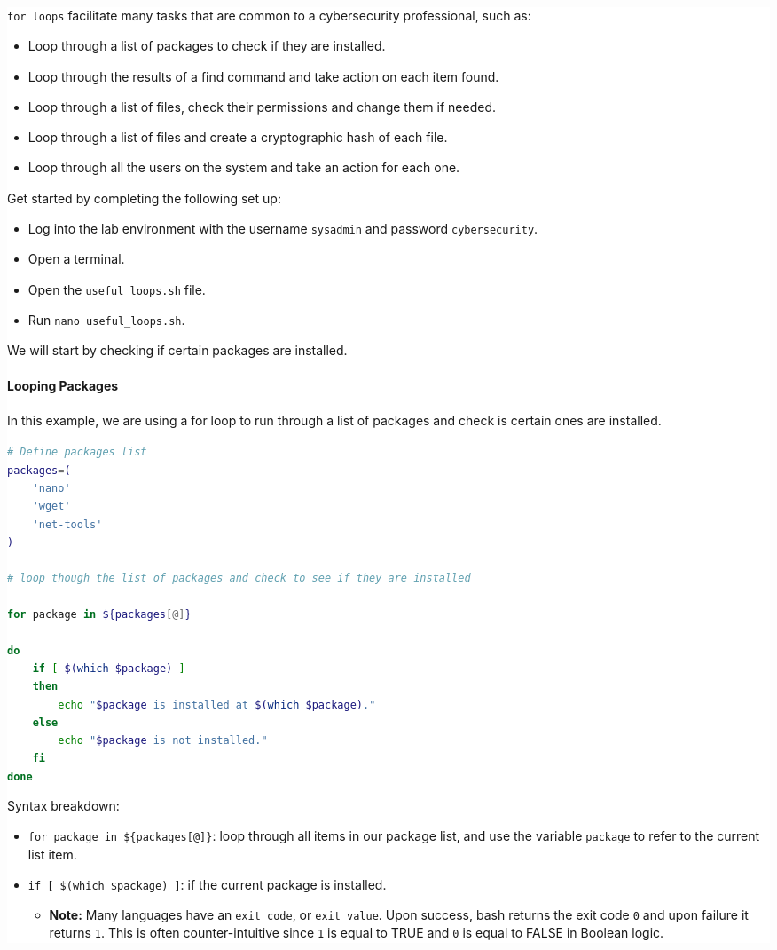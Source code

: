 `for loops` facilitate many tasks that are common to a cybersecurity professional, such as:

- Loop through a list of packages to check if they are installed.

- Loop through the results of a find command and take action on each item found.

- Loop through a list of files, check their permissions and change them if needed.

- Loop through a list of files and create a cryptographic hash of each file.

- Loop through all the users on the system and take an action for each one.

Get started by completing the following set up:

- Log into the lab environment with the username `sysadmin` and password `cybersecurity`.

- Open a terminal.

- Open the `useful_loops.sh` file.

- Run `nano useful_loops.sh`.

We will start by checking if certain packages are installed.

#### Looping Packages

In this example, we are using a for loop to run through a list of packages and check is certain ones are installed.

```bash
# Define packages list
packages=(
    'nano'
    'wget'
    'net-tools'
)

# loop though the list of packages and check to see if they are installed

for package in ${packages[@]}

do
    if [ $(which $package) ]
    then
        echo "$package is installed at $(which $package)."
    else
        echo "$package is not installed."
    fi
done
```

Syntax breakdown:

-  `for package in ${packages[@]}`: loop through all items in our package list, and use the variable `package` to refer to the current list item.

- `if [ $(which $package) ]`: if the current package is installed.

  - **Note:** Many languages have an `exit code`, or `exit value`.  Upon success, bash returns the exit code `0` and upon failure it returns `1`. This is often counter-intuitive since  `1` is equal to TRUE and `0` is equal to FALSE in Boolean logic. 
